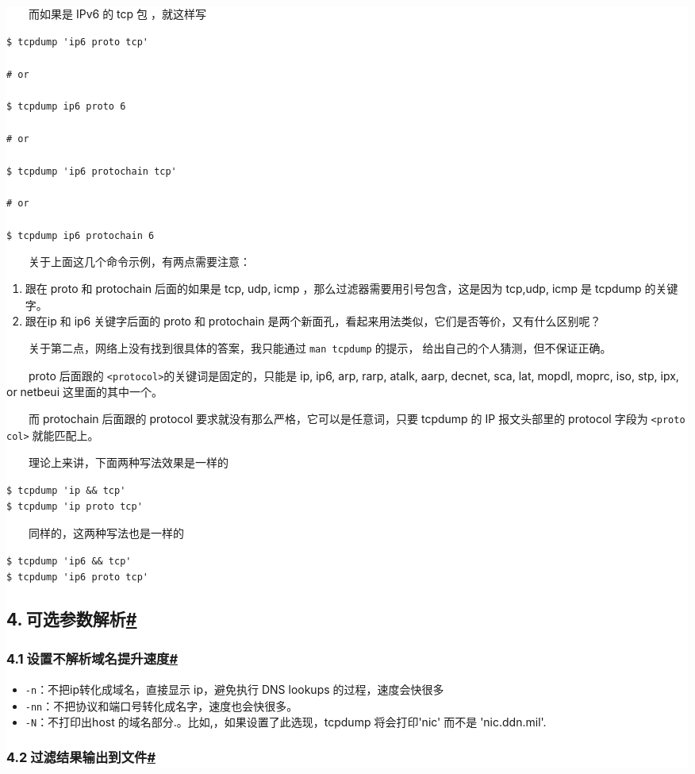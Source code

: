 　　而如果是 IPv6 的 tcp 包 ，就这样写

```
$ tcpdump 'ip6 proto tcp'

# or

$ tcpdump ip6 proto 6

# or

$ tcpdump 'ip6 protochain tcp'

# or 

$ tcpdump ip6 protochain 6
```

　　关于上面这几个命令示例，有两点需要注意：

1. 跟在 proto 和 protochain 后面的如果是 tcp, udp, icmp ，那么过滤器需要用引号包含，这是因为 tcp,udp, icmp 是 tcpdump 的关键字。
2. 跟在ip 和 ip6 关键字后面的 proto 和 protochain 是两个新面孔，看起来用法类似，它们是否等价，又有什么区别呢？

　　关于第二点，网络上没有找到很具体的答案，我只能通过 `man tcpdump`​ 的提示， 给出自己的个人猜测，但不保证正确。

　　proto 后面跟的 `<protocol>`​ 的关键词是固定的，只能是 ip, ip6, arp, rarp, atalk, aarp, decnet, sca, lat, mopdl, moprc, iso, stp, ipx, or netbeui 这里面的其中一个。

　　而 protochain 后面跟的 protocol 要求就没有那么严格，它可以是任意词，只要 tcpdump 的 IP 报文头部里的 protocol 字段为 `<protocol>`​ 就能匹配上。

　　理论上来讲，下面两种写法效果是一样的

```
$ tcpdump 'ip && tcp'
$ tcpdump 'ip proto tcp'
```

　　同样的，这两种写法也是一样的

```
$ tcpdump 'ip6 && tcp'
$ tcpdump 'ip6 proto tcp'
```

## 4\. 可选参数解析[#](https://www.cnblogs.com/wongbingming/p/13212306.html#idx_10)

### 4.1 设置不解析域名提升速度[#](https://www.cnblogs.com/wongbingming/p/13212306.html#idx_11)

* ​`-n`​：不把ip转化成域名，直接显示 ip，避免执行 DNS lookups 的过程，速度会快很多
* ​`-nn`​：不把协议和端口号转化成名字，速度也会快很多。
* ​`-N`​：不打印出host 的域名部分.。比如,，如果设置了此选现，tcpdump 将会打印'nic' 而不是 'nic.ddn.mil'.

### 4.2 过滤结果输出到文件[#](https://www.cnblogs.com/wongbingming/p/13212306.html#idx_12)
